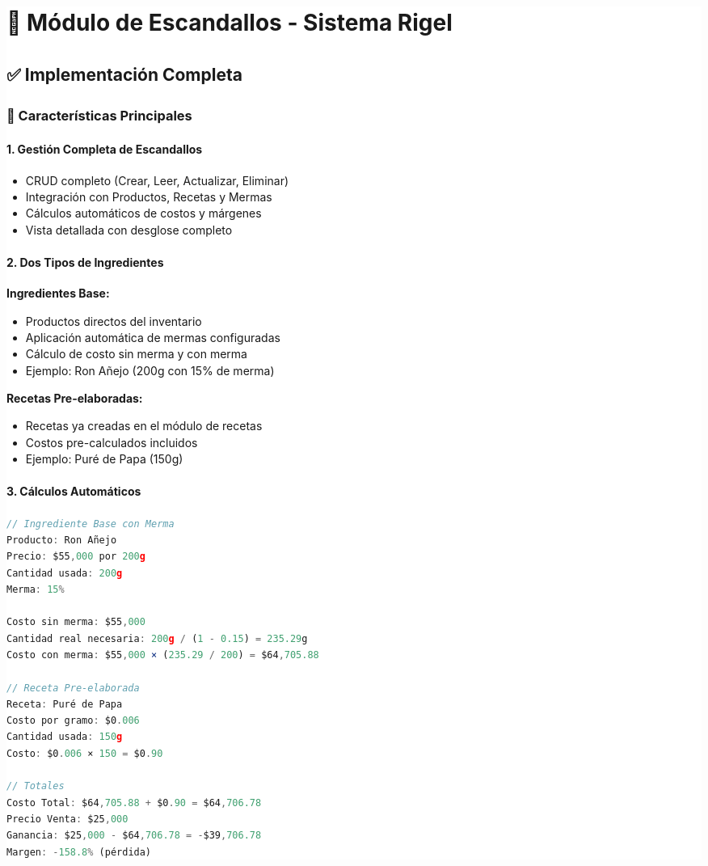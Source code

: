 # 🧮 Módulo de Escandallos - Sistema Rigel

## ✅ Implementación Completa

### 🎯 Características Principales

#### 1. **Gestión Completa de Escandallos**

- CRUD completo (Crear, Leer, Actualizar, Eliminar)
- Integración con Productos, Recetas y Mermas
- Cálculos automáticos de costos y márgenes
- Vista detallada con desglose completo

#### 2. **Dos Tipos de Ingredientes**

**Ingredientes Base:**

- Productos directos del inventario
- Aplicación automática de mermas configuradas
- Cálculo de costo sin merma y con merma
- Ejemplo: Ron Añejo (200g con 15% de merma)

**Recetas Pre-elaboradas:**

- Recetas ya creadas en el módulo de recetas
- Costos pre-calculados incluidos
- Ejemplo: Puré de Papa (150g)

#### 3. **Cálculos Automáticos**

```typescript
// Ingrediente Base con Merma
Producto: Ron Añejo
Precio: $55,000 por 200g
Cantidad usada: 200g
Merma: 15%

Costo sin merma: $55,000
Cantidad real necesaria: 200g / (1 - 0.15) = 235.29g
Costo con merma: $55,000 × (235.29 / 200) = $64,705.88

// Receta Pre-elaborada
Receta: Puré de Papa
Costo por gramo: $0.006
Cantidad usada: 150g
Costo: $0.006 × 150 = $0.90

// Totales
Costo Total: $64,705.88 + $0.90 = $64,706.78
Precio Venta: $25,000
Ganancia: $25,000 - $64,706.78 = -$39,706.78
Margen: -158.8% (pérdida)
```
